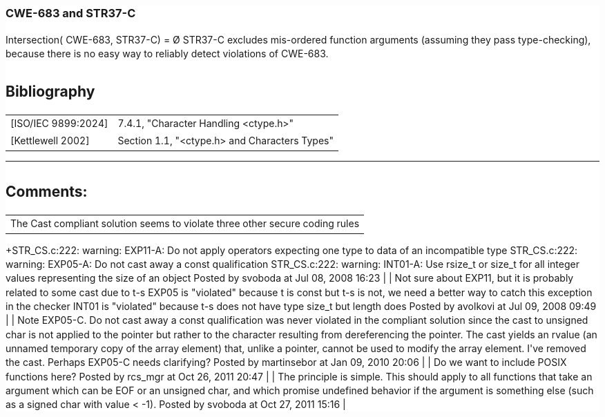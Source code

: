 ### CWE-683 and STR37-C
Intersection( CWE-683, STR37-C) = Ø
STR37-C excludes mis-ordered function arguments (assuming they pass type-checking), because there is no easy way to reliably detect violations of CWE-683.
## Bibliography

|  |  |
| ----|----|
| [ISO/IEC 9899:2024] | 7.4.1, "Character Handling <ctype.h>" |
| [Kettlewell 2002] | Section 1.1, "<ctype.h> and Characters Types" |

------------------------------------------------------------------------
[](https://wiki.sei.cmu.edu/confluence/pages/viewpage.action?pageId=87152133) [](../c/Rule%2007_%20Characters%20and%20Strings%20_STR_) [](https://wiki.sei.cmu.edu/confluence/pages/viewpage.action?pageId=87152326)
## Comments:

|  |
| ----|
| The Cast compliant solution seems to violate three other secure coding rules
+STR_CS.c:222: warning: EXP11-A: Do not apply operators expecting one type to data of an incompatible type
 STR_CS.c:222: warning: EXP05-A: Do not cast away a const qualification
 STR_CS.c:222: warning: INT01-A: Use rsize_t or size_t for all integer values representing the size of an object
                                        Posted by svoboda at Jul 08, 2008 16:23
                                     |
| Not sure about EXP11, but it is probably related to some cast due to t-s
EXP05 is "violated" because t is const but t-s is not, we need a better way to catch this exception in the checker
INT01 is "violated" because t-s does not have type size_t but length does
                                        Posted by avolkovi at Jul 09, 2008 09:49
                                     |
| Note EXP05-C. Do not cast away a const qualification was never violated in the compliant solution since the cast to unsigned char is not applied to the pointer but rather to the character resulting from dereferencing the pointer. The cast yields an rvalue (an unnamed temporary copy of the array element) that, unlike a pointer, cannot be used to modify the array element. I've removed the cast. Perhaps EXP05-C needs clarifying?
                                        Posted by martinsebor at Jan 09, 2010 20:06
                                     |
| Do we want to include POSIX functions here?
                                        Posted by rcs_mgr at Oct 26, 2011 20:47
                                     |
| The principle is simple. This should apply to all functions that take an argument which can be EOF or an unsigned char, and which promise undefined behavior if the argument is something else (such as a signed char with value < -1).
                                        Posted by svoboda at Oct 27, 2011 15:16
                                     |

